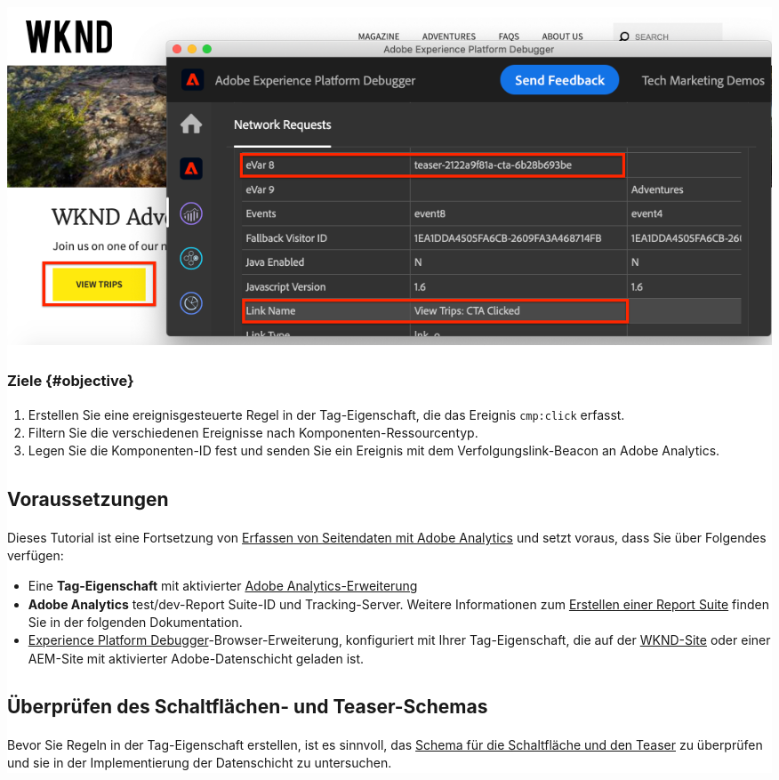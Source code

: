 ![Was Sie für Tracking-Klicks erstellen werden](assets/track-clicked-component/final-click-tracking-cta-analytics.png)

### Ziele {#objective}

1. Erstellen Sie eine ereignisgesteuerte Regel in der Tag-Eigenschaft, die das Ereignis `cmp:click` erfasst.
1. Filtern Sie die verschiedenen Ereignisse nach Komponenten-Ressourcentyp.
1. Legen Sie die Komponenten-ID fest und senden Sie ein Ereignis mit dem Verfolgungslink-Beacon an Adobe Analytics.

## Voraussetzungen

Dieses Tutorial ist eine Fortsetzung von [Erfassen von Seitendaten mit Adobe Analytics](./collect-data-analytics.md) und setzt voraus, dass Sie über Folgendes verfügen:

* Eine **Tag-Eigenschaft** mit aktivierter [Adobe Analytics-Erweiterung](https://experienceleague.adobe.com/docs/experience-platform/tags/extensions/client/analytics/overview.html?lang=de)
* **Adobe Analytics** test/dev-Report Suite-ID und Tracking-Server. Weitere Informationen zum [Erstellen einer Report Suite](https://experienceleague.adobe.com/docs/analytics/admin/admin-tools/manage-report-suites/c-new-report-suite/new-report-suite.html?lang=de) finden Sie in der folgenden Dokumentation.
* [Experience Platform Debugger](https://experienceleague.adobe.com/docs/platform-learn/data-collection/debugger/overview.html?lang=de)-Browser-Erweiterung, konfiguriert mit Ihrer Tag-Eigenschaft, die auf der [WKND-Site](https://wknd.site/us/en.html) oder einer AEM-Site mit aktivierter Adobe-Datenschicht geladen ist.

## Überprüfen des Schaltflächen- und Teaser-Schemas

Bevor Sie Regeln in der Tag-Eigenschaft erstellen, ist es sinnvoll, das [Schema für die Schaltfläche und den Teaser](https://experienceleague.adobe.com/docs/experience-manager-core-components/using/developing/data-layer/overview.html?lang=de#item) zu überprüfen und sie in der Implementierung der Datenschicht zu untersuchen.
